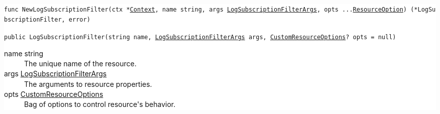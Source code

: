 <div>
<pulumi-choosable type="language" values="go">
<div class="highlight"><pre class="chroma"><code class="language-go" data-lang="go"><span class="k">func </span><span class="nx">NewLogSubscriptionFilter</span><span class="p">(</span><span class="nx">ctx</span><span class="p"> *</span><span class="nx"><a href="https://pkg.go.dev/github.com/pulumi/pulumi/sdk/v3/go/pulumi?tab=doc#Context">Context</a></span><span class="p">,</span> <span class="nx">name</span><span class="p"> </span><span class="nx">string</span><span class="p">,</span> <span class="nx">args</span><span class="p"> </span><span class="nx"><a href="#inputs">LogSubscriptionFilterArgs</a></span><span class="p">,</span> <span class="nx">opts</span><span class="p"> ...</span><span class="nx"><a href="https://pkg.go.dev/github.com/pulumi/pulumi/sdk/v3/go/pulumi?tab=doc#ResourceOption">ResourceOption</a></span><span class="p">) (*<span class="nx">LogSubscriptionFilter</span>, error)</span></code></pre></div>
</pulumi-choosable>
</div>

<div>
<pulumi-choosable type="language" values="csharp">
<div class="highlight"><pre class="chroma"><code class="language-csharp" data-lang="csharp"><span class="k">public </span><span class="nx">LogSubscriptionFilter</span><span class="p">(</span><span class="nx">string</span><span class="p"> </span><span class="nx">name<span class="p">,</span> <span class="nx"><a href="#inputs">LogSubscriptionFilterArgs</a></span><span class="p"> </span><span class="nx">args<span class="p">,</span> <span class="nx"><a href="/docs/reference/pkg/dotnet/Pulumi/Pulumi.CustomResourceOptions.html">CustomResourceOptions</a></span><span class="p">? </span><span class="nx">opts = null<span class="p">)</span></code></pre></div>
</pulumi-choosable>
</div>

<div>
<pulumi-choosable type="language" values="javascript,typescript">

<dl class="resources-properties"><dt
        class="property-required" title="Required">
        <span>name</span>
        <span class="property-indicator"></span>
        <span class="property-type">string</span>
    </dt>
    <dd>The unique name of the resource.</dd><dt
        class="property-required" title="Required">
        <span>args</span>
        <span class="property-indicator"></span>
        <span class="property-type"><a href="#inputs">LogSubscriptionFilterArgs</a></span>
    </dt>
    <dd>The arguments to resource properties.</dd><dt
        class="property-optional" title="Optional">
        <span>opts</span>
        <span class="property-indicator"></span>
        <span class="property-type"><a href="/docs/reference/pkg/nodejs/pulumi/pulumi/#CustomResourceOptions">CustomResourceOptions</a></span>
    </dt>
    <dd>Bag of options to control resource&#39;s behavior.</dd></dl>

</pulumi-choosable>
</div>

